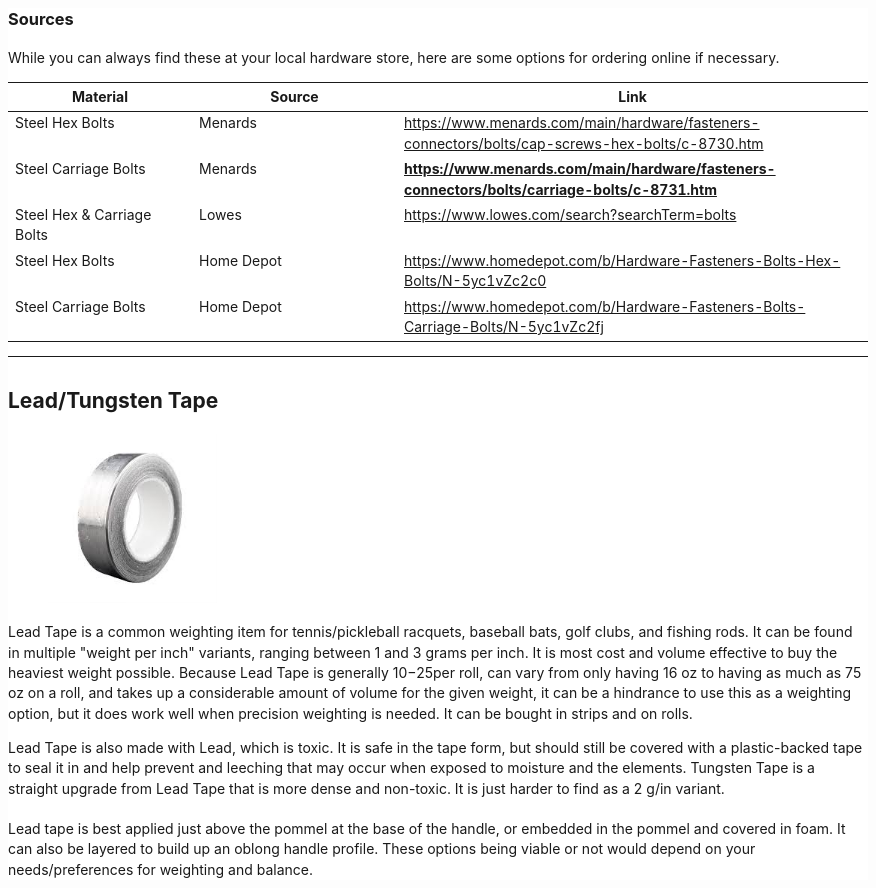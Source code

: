 ### Sources

While you can always find these at your local hardware store, here are some options for ordering online if necessary.

<table><thead><tr><th width="170">Material</th><th width="191">Source</th><th>Link</th></tr></thead><tbody><tr><td>Steel Hex Bolts</td><td>Menards</td><td><a href="https://www.menards.com/main/hardware/fasteners-connectors/bolts/cap-screws-hex-bolts/c-8730.htm">https://www.menards.com/main/hardware/fasteners-connectors/bolts/cap-screws-hex-bolts/c-8730.htm</a></td></tr><tr><td>Steel Carriage Bolts</td><td>Menards</td><td><a href="https://www.menards.com/main/hardware/fasteners-connectors/bolts/carriage-bolts/c-8731.htm"><strong>https://www.menards.com/main/hardware/fasteners-connectors/bolts/carriage-bolts/c-8731.htm</strong></a></td></tr><tr><td>Steel Hex &#x26; Carriage Bolts</td><td>Lowes</td><td><a href="https://www.lowes.com/search?searchTerm=bolts">https://www.lowes.com/search?searchTerm=bolts</a></td></tr><tr><td>Steel Hex Bolts</td><td>Home Depot</td><td><a href="https://www.homedepot.com/b/Hardware-Fasteners-Bolts-Hex-Bolts/N-5yc1vZc2c0">https://www.homedepot.com/b/Hardware-Fasteners-Bolts-Hex-Bolts/N-5yc1vZc2c0</a></td></tr><tr><td>Steel Carriage Bolts</td><td>Home Depot</td><td><a href="https://www.homedepot.com/b/Hardware-Fasteners-Bolts-Carriage-Bolts/N-5yc1vZc2fj">https://www.homedepot.com/b/Hardware-Fasteners-Bolts-Carriage-Bolts/N-5yc1vZc2fj</a></td></tr></tbody></table>

***

## Lead/Tungsten Tape

<div align="left"><figure><img src="../../.gitbook/assets/Untitled-1 (16).jpg" alt="" width="169"><figcaption></figcaption></figure></div>

Lead Tape is a common weighting item for tennis/pickleball racquets, baseball bats, golf clubs, and fishing rods. It can be found in multiple "weight per inch" variants, ranging between 1 and 3 grams per inch. It is most cost and volume effective to buy the heaviest weight possible. Because Lead Tape is generally $10-$25per roll, can vary from only having 16 oz to having as much as 75 oz on a roll, and takes up a considerable amount of volume for the given weight, it can be a hindrance to use this as a weighting option, but it does work well when precision weighting is needed. It can be bought in strips and on rolls.

Lead Tape is also made with Lead, which is toxic. It is safe in the tape form, but should still be covered with a plastic-backed tape to seal it in and help prevent and leeching that may occur when exposed to moisture and the elements. Tungsten Tape is a straight upgrade from Lead Tape that is more dense and non-toxic. It is just harder to find as a 2 g/in variant.\
\
Lead tape is best applied just above the pommel at the base of the handle, or embedded in the pommel and covered in foam. It can also be layered to build up an oblong handle profile. These options being viable or not would depend on your needs/preferences for weighting and balance.
